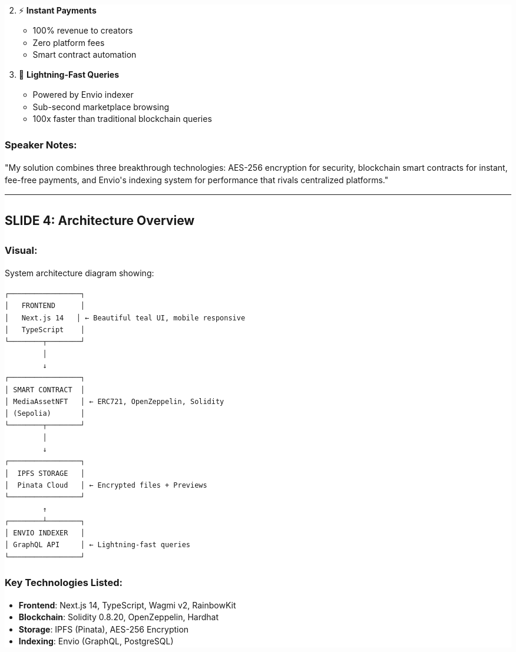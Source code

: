 2. ⚡ **Instant Payments**
   - 100% revenue to creators
   - Zero platform fees
   - Smart contract automation

3. 🚀 **Lightning-Fast Queries**
   - Powered by Envio indexer
   - Sub-second marketplace browsing
   - 100x faster than traditional blockchain queries

### Speaker Notes:
"My solution combines three breakthrough technologies: AES-256 encryption for security, blockchain smart contracts for instant, fee-free payments, and Envio's indexing system for performance that rivals centralized platforms."

---

## **SLIDE 4: Architecture Overview**

### Visual: 
System architecture diagram showing:

```
┌─────────────────┐
│   FRONTEND      │
│   Next.js 14   │ ← Beautiful teal UI, mobile responsive
│   TypeScript    │
└────────┬────────┘
         │
         ↓
┌─────────────────┐
│ SMART CONTRACT  │
│ MediaAssetNFT   │ ← ERC721, OpenZeppelin, Solidity
│ (Sepolia)       │
└────────┬────────┘
         │
         ↓
┌─────────────────┐
│  IPFS STORAGE   │
│  Pinata Cloud   │ ← Encrypted files + Previews
└─────────────────┘
         ↑
┌────────┴────────┐
│ ENVIO INDEXER   │
│ GraphQL API     │ ← Lightning-fast queries
└─────────────────┘
```

### Key Technologies Listed:
- **Frontend**: Next.js 14, TypeScript, Wagmi v2, RainbowKit
- **Blockchain**: Solidity 0.8.20, OpenZeppelin, Hardhat
- **Storage**: IPFS (Pinata), AES-256 Encryption
- **Indexing**: Envio (GraphQL, PostgreSQL)
